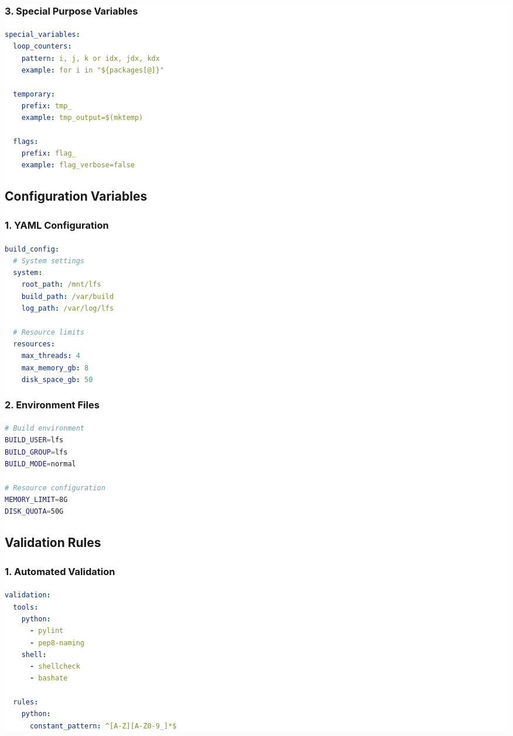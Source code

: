 ### 3. Special Purpose Variables
```yaml
special_variables:
  loop_counters:
    pattern: i, j, k or idx, jdx, kdx
    example: for i in "${packages[@]}"
  
  temporary:
    prefix: tmp_
    example: tmp_output=$(mktemp)
  
  flags:
    prefix: flag_
    example: flag_verbose=false
```

## Configuration Variables

### 1. YAML Configuration
```yaml
build_config:
  # System settings
  system:
    root_path: /mnt/lfs
    build_path: /var/build
    log_path: /var/log/lfs

  # Resource limits
  resources:
    max_threads: 4
    max_memory_gb: 8
    disk_space_gb: 50
```

### 2. Environment Files
```bash
# Build environment
BUILD_USER=lfs
BUILD_GROUP=lfs
BUILD_MODE=normal

# Resource configuration
MEMORY_LIMIT=8G
DISK_QUOTA=50G
```

## Validation Rules

### 1. Automated Validation
```yaml
validation:
  tools:
    python:
      - pylint
      - pep8-naming
    shell:
      - shellcheck
      - bashate
  
  rules:
    python:
      constant_pattern: ^[A-Z][A-Z0-9_]*$
```